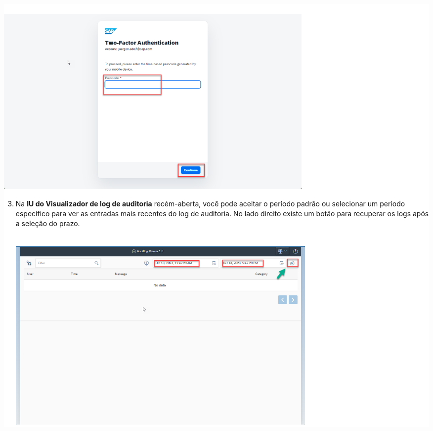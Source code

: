   <br><img src="/exercises/ex1/images/MFASAPBUILDAPPSPasscode.png" width="70%">

3. Na **IU do Visualizador de log de auditoria** recém-aberta, você pode aceitar o período padrão ou selecionar um período específico para ver as entradas mais recentes do log de auditoria. No lado direito existe um botão para recuperar os logs após a seleção do prazo.

    <br><img src="/exercises/ex3/images/audit17.png" width="70%">
